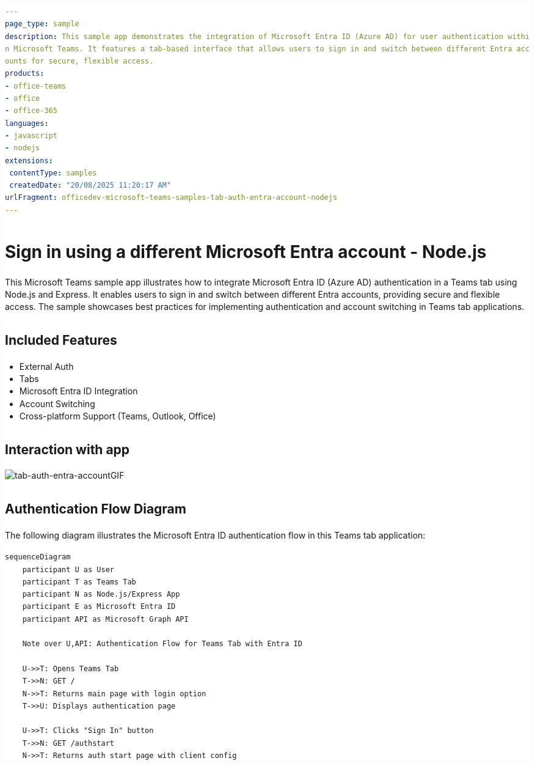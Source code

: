 ```yaml
---
page_type: sample
description: This sample app demonstrates the integration of Microsoft Entra ID (Azure AD) for user authentication within Microsoft Teams. It features a tab-based interface that allows users to sign in and switch between different Entra accounts for secure, flexible access.
products:
- office-teams
- office
- office-365
languages:
- javascript
- nodejs
extensions:
 contentType: samples
 createdDate: "20/08/2025 11:20:17 AM"
urlFragment: officedev-microsoft-teams-samples-tab-auth-entra-account-nodejs
---
```


# Sign in using a different Microsoft Entra account - Node.js

This Microsoft Teams sample app illustrates how to integrate Microsoft Entra ID (Azure AD) authentication in a Teams tab using Node.js and Express. It enables users to sign in and switch between different Entra accounts, providing secure and flexible access. The sample showcases best practices for implementing authentication and account switching in Teams tab applications.

## Included Features
* External Auth
* Tabs
* Microsoft Entra ID Integration
* Account Switching
* Cross-platform Support (Teams, Outlook, Office)

## Interaction with app

![tab-auth-entra-accountGIF](Images/tab-auth-entra-account.gif)

## Authentication Flow Diagram

The following diagram illustrates the Microsoft Entra ID authentication flow in this Teams tab application:

```mermaid
sequenceDiagram
    participant U as User
    participant T as Teams Tab
    participant N as Node.js/Express App
    participant E as Microsoft Entra ID
    participant API as Microsoft Graph API

    Note over U,API: Authentication Flow for Teams Tab with Entra ID

    U->>T: Opens Teams Tab
    T->>N: GET /
    N->>T: Returns main page with login option
    T->>U: Displays authentication page
    
    U->>T: Clicks "Sign In" button
    T->>N: GET /authstart
    N->>T: Returns auth start page with client config
```